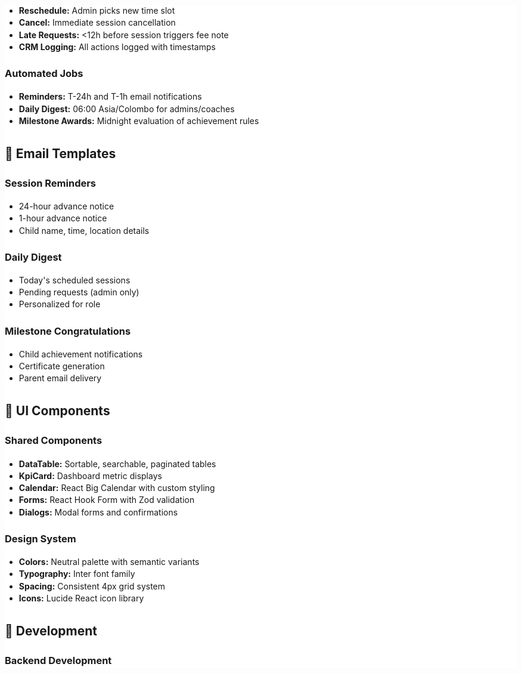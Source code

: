 - **Reschedule:** Admin picks new time slot
- **Cancel:** Immediate session cancellation
- **Late Requests:** <12h before session triggers fee note
- **CRM Logging:** All actions logged with timestamps

### Automated Jobs

- **Reminders:** T-24h and T-1h email notifications
- **Daily Digest:** 06:00 Asia/Colombo for admins/coaches
- **Milestone Awards:** Midnight evaluation of achievement rules

## 📧 Email Templates

### Session Reminders

- 24-hour advance notice
- 1-hour advance notice
- Child name, time, location details

### Daily Digest

- Today's scheduled sessions
- Pending requests (admin only)
- Personalized for role

### Milestone Congratulations

- Child achievement notifications
- Certificate generation
- Parent email delivery

## 🎨 UI Components

### Shared Components

- **DataTable:** Sortable, searchable, paginated tables
- **KpiCard:** Dashboard metric displays
- **Calendar:** React Big Calendar with custom styling
- **Forms:** React Hook Form with Zod validation
- **Dialogs:** Modal forms and confirmations

### Design System

- **Colors:** Neutral palette with semantic variants
- **Typography:** Inter font family
- **Spacing:** Consistent 4px grid system
- **Icons:** Lucide React icon library

## 🔧 Development

### Backend Development
